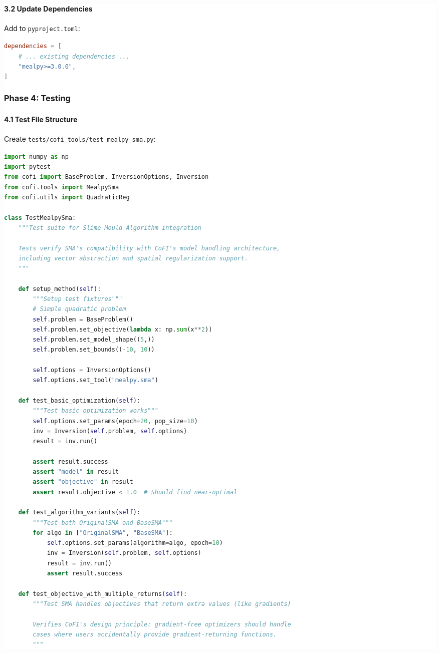 #### 3.2 Update Dependencies
Add to `pyproject.toml`:
```toml
dependencies = [
    # ... existing dependencies ...
    "mealpy>=3.0.0",
]
```

### Phase 4: Testing

#### 4.1 Test File Structure
Create `tests/cofi_tools/test_mealpy_sma.py`:

```python
import numpy as np
import pytest
from cofi import BaseProblem, InversionOptions, Inversion
from cofi.tools import MealpySma
from cofi.utils import QuadraticReg

class TestMealpySma:
    """Test suite for Slime Mould Algorithm integration
    
    Tests verify SMA's compatibility with CoFI's model handling architecture,
    including vector abstraction and spatial regularization support.
    """
    
    def setup_method(self):
        """Setup test fixtures"""
        # Simple quadratic problem
        self.problem = BaseProblem()
        self.problem.set_objective(lambda x: np.sum(x**2))
        self.problem.set_model_shape((5,))
        self.problem.set_bounds((-10, 10))
        
        self.options = InversionOptions()
        self.options.set_tool("mealpy.sma")
    
    def test_basic_optimization(self):
        """Test basic optimization works"""
        self.options.set_params(epoch=20, pop_size=10)
        inv = Inversion(self.problem, self.options)
        result = inv.run()
        
        assert result.success
        assert "model" in result
        assert "objective" in result
        assert result.objective < 1.0  # Should find near-optimal
    
    def test_algorithm_variants(self):
        """Test both OriginalSMA and BaseSMA"""
        for algo in ["OriginalSMA", "BaseSMA"]:
            self.options.set_params(algorithm=algo, epoch=10)
            inv = Inversion(self.problem, self.options)
            result = inv.run()
            assert result.success
    
    def test_objective_with_multiple_returns(self):
        """Test SMA handles objectives that return extra values (like gradients)
        
        Verifies CoFI's design principle: gradient-free optimizers should handle
        cases where users accidentally provide gradient-returning functions.
        """
```